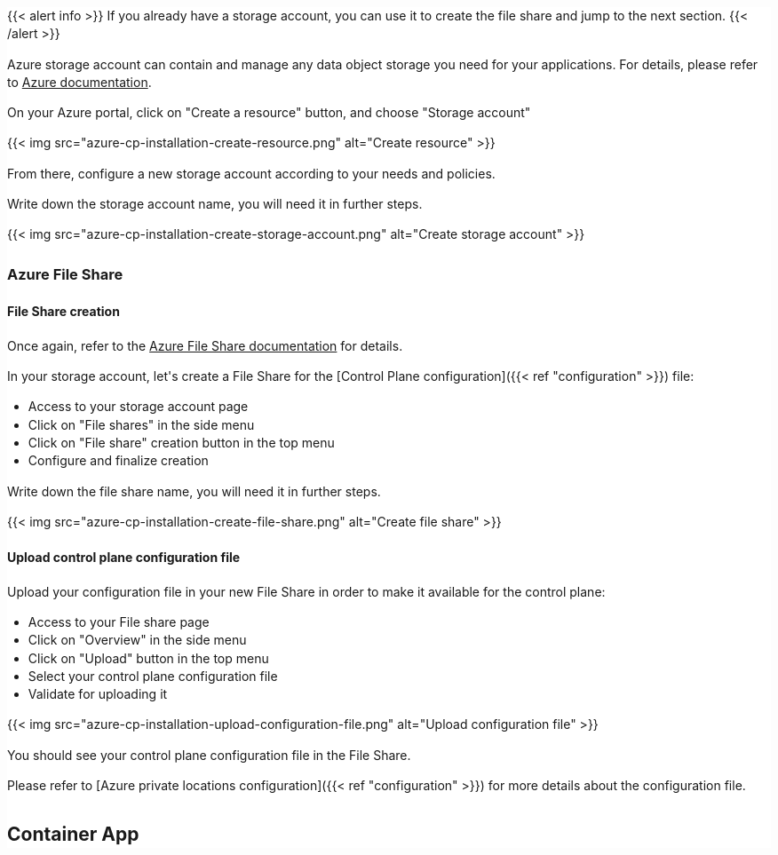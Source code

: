 {{< alert info >}}
If you already have a storage account, you can use it to create the file share and jump to the next section.
{{< /alert >}}

Azure storage account can contain and manage any data object storage you need for your applications. For details, please refer to [Azure documentation](https://learn.microsoft.com/en-us/azure/storage/common/storage-account-overview).

On your Azure portal, click on "Create a resource" button, and choose "Storage account"

{{< img src="azure-cp-installation-create-resource.png" alt="Create resource" >}}

From there, configure a new storage account according to your needs and policies.

Write down the storage account name, you will need it in further steps.

{{< img src="azure-cp-installation-create-storage-account.png" alt="Create storage account" >}}

### Azure File Share

#### File Share creation

Once again, refer to the [Azure File Share documentation](https://learn.microsoft.com/en-us/azure/storage/files/storage-how-to-use-files-portal?tabs=azure-portal) for details.

In your storage account, let's create a File Share for the [Control Plane configuration]({{< ref "configuration" >}}) file:
* Access to your storage account page
* Click on "File shares" in the side menu
* Click on "File share" creation button in the top menu
* Configure and finalize creation

Write down the file share name, you will need it in further steps.

{{< img src="azure-cp-installation-create-file-share.png" alt="Create file share" >}}

#### Upload control plane configuration file

Upload your configuration file in your new File Share in order to make it available for the control plane:
* Access to your File share page
* Click on "Overview" in the side menu
* Click on "Upload" button in the top menu
* Select your control plane configuration file
* Validate for uploading it

{{< img src="azure-cp-installation-upload-configuration-file.png" alt="Upload configuration file" >}}

You should see your control plane configuration file in the File Share.

Please refer to [Azure private locations configuration]({{< ref "configuration" >}}) for more details about the configuration file.

## Container App
